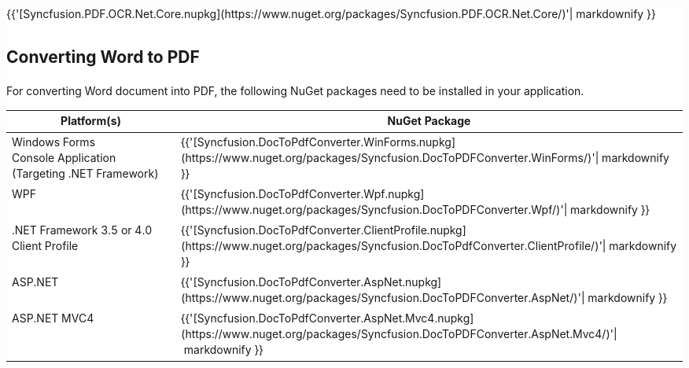 <td>
{{'[Syncfusion.PDF.OCR.Net.Core.nupkg](https://www.nuget.org/packages/Syncfusion.PDF.OCR.Net.Core/)'| markdownify }}
</td>
</tr>
</table>

## Converting Word to PDF

For converting Word document into PDF, the following NuGet packages need to be installed in your application.

<table>
<tr>
<thead>
<th><b>Platform(s)</b></th>
<th><b>NuGet Package</b></th>
</thead>
</tr>
<tr>
<td>
Windows Forms<br/>
Console Application (Targeting .NET Framework)
</td>
<td>
{{'[Syncfusion.DocToPdfConverter.WinForms.nupkg](https://www.nuget.org/packages/Syncfusion.DocToPDFConverter.WinForms/)'| markdownify }}
</td>
</tr>
<tr>
<td>
WPF
</td>
<td>
{{'[Syncfusion.DocToPdfConverter.Wpf.nupkg](https://www.nuget.org/packages/Syncfusion.DocToPDFConverter.Wpf/)'| markdownify }}
</td>
</tr>
<tr>
<td>
.NET Framework 3.5 or 4.0 Client Profile
</td>
<td>
{{'[Syncfusion.DocToPdfConverter.ClientProfile.nupkg](https://www.nuget.org/packages/Syncfusion.DocToPdfConverter.ClientProfile/)'| markdownify }}
</td>
</tr>
<tr>
<td>
ASP.NET
</td>
<td>
{{'[Syncfusion.DocToPdfConverter.AspNet.nupkg](https://www.nuget.org/packages/Syncfusion.DocToPDFConverter.AspNet/)'| markdownify }}
</td>
</tr>
<tr>
<td>
ASP.NET MVC4
</td>
<td>
{{'[Syncfusion.DocToPdfConverter.AspNet.Mvc4.nupkg](https://www.nuget.org/packages/Syncfusion.DocToPDFConverter.AspNet.Mvc4/)'| markdownify }}
</td>